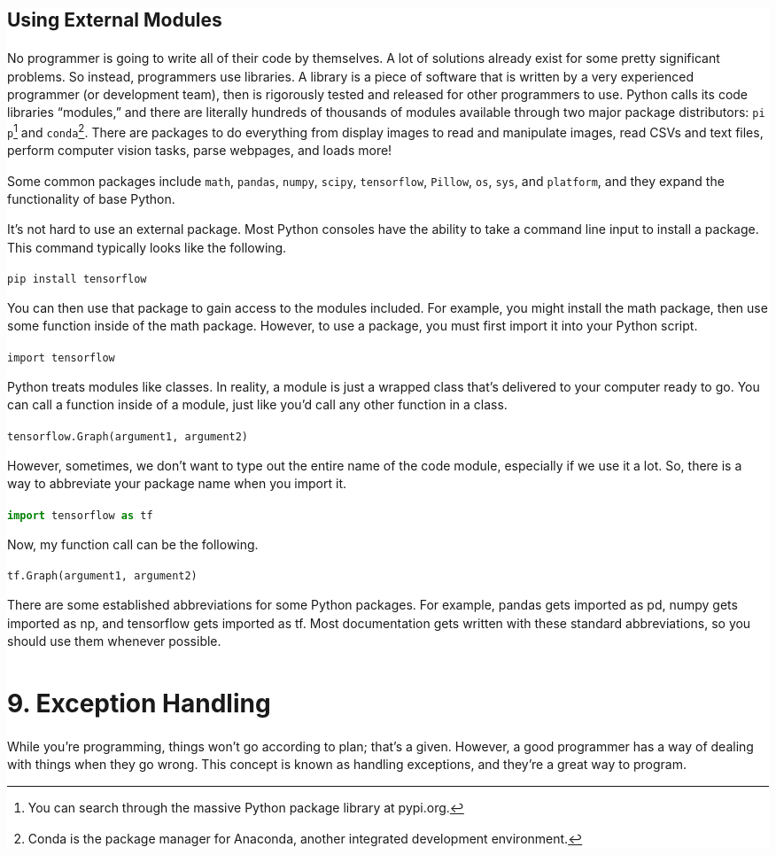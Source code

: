 ## Using External Modules

No programmer is going to write all of their code by themselves. A lot of solutions already exist for some pretty significant problems. So instead, programmers use libraries. A library is a piece of software that is written by a very experienced programmer (or development team), then is rigorously tested and released for other programmers to use. Python calls its code libraries “modules,” and there are literally hundreds of thousands of modules available through two major package distributors: `pip`[^8] and `conda`[^9]. There are packages to do everything from display images to read and manipulate images, read CSVs and text files, perform computer vision tasks, parse webpages, and loads more!

Some common packages include `math`, `pandas`, `numpy`, `scipy`, `tensorflow`, `Pillow`, `os`, `sys`, and `platform`, and they expand the functionality of base Python.

It’s not hard to use an external package. Most Python consoles have the ability to take a command line input to install a package. This command typically looks like the following.

```
pip install tensorflow
```

You can then use that package to gain access to the modules included. For example, you might install the math package, then use some function inside of the math package. However, to use a package, you must first import it into your Python script.

```
import tensorflow
```

Python treats modules like classes. In reality, a module is just a wrapped class that’s delivered to your computer ready to go. You can call a function inside of a module, just like you’d call any other function in a class.

```python
tensorflow.Graph(argument1, argument2)
```

However, sometimes, we don’t want to type out the entire name of the code module, especially if we use it a lot. So, there is a way to abbreviate your package name when you import it.

```python
import tensorflow as tf
```

Now, my function call can be the following.

```python
tf.Graph(argument1, argument2)
```

There are some established abbreviations for some Python packages. For example, pandas gets imported as pd, numpy gets imported as np, and tensorflow gets imported as tf. Most documentation gets written with these standard abbreviations, so you should use them whenever possible.

# 9. Exception Handling

While you’re programming, things won’t go according to plan; that’s a given. However, a good programmer has a way of dealing with things when they go wrong. This concept is known as handling exceptions, and they’re a great way to program.


[^1]: [https://processing.org/examples/integersfloats.html](https://processing.org/examples/integersfloats.html) The code shown is in the Processing programming language, a derivative of C++.
[^2]: For example, in C++, when you declare a variable, you must declare its type as well: `float cashValue = 3.39;`
[^3]: Some documentation writes this as a modulo operator, while others write it as a modulus operator. They are the same thing.
[^4]: It is worth noting that whitespace does not matter nearly as much in some other languages, which instead use curly braces `{}` or a `begin` and `end` statement.
[^5]: Observe how all of the backslashes are doubled up. Recall how a newline uses the escape sequence \n. Likewise, \r does a carriage return and \t puts in a tab. Well, since \ is a special character, you need to put in an extra \ to ensure that the backslash itself is escaped.
[^6]: Python is somewhat special in this regard. Other languages, such as C++, require you to return something.
[^7]: The default behavior is to return a 0, but if your function is not syntactically correct or an exception is thrown, then your function will return 1 by default, or an exception, if specified. See Chapter 9 for exception handling.
[^8]: You can search through the massive Python package library at pypi.org.
[^9]: Conda is the package manager for Anaconda, another integrated development environment.
[^10]: Python refers to this as a try-except block. Other languages use terminology like try-catch, but they are the same thing.
[^11]: This dataset actually exists. You can find it here: [https://github.com/kim3-sudo/jinglebells/blob/master/jinglebells.csv](https://github.com/kim3-sudo/jinglebells/blob/master/jinglebells.csv)
[^12]: You can find the downloadable demonstration data here: [https://github.com/kim3-sudo/python-intro/blob/main/soccer.txt](https://github.com/kim3-sudo/python-intro/blob/main/soccer.txt)
[^13]: If you are running this on your local machine using software like Spyder, you probably need to specify a full, explicit file path: `C:\\Users\\<username>\\Downloads\\soccer.txt`. Depending on the Python interpreter, you may also need to specify that the file is in the current working directory: `./soccer.txt`.